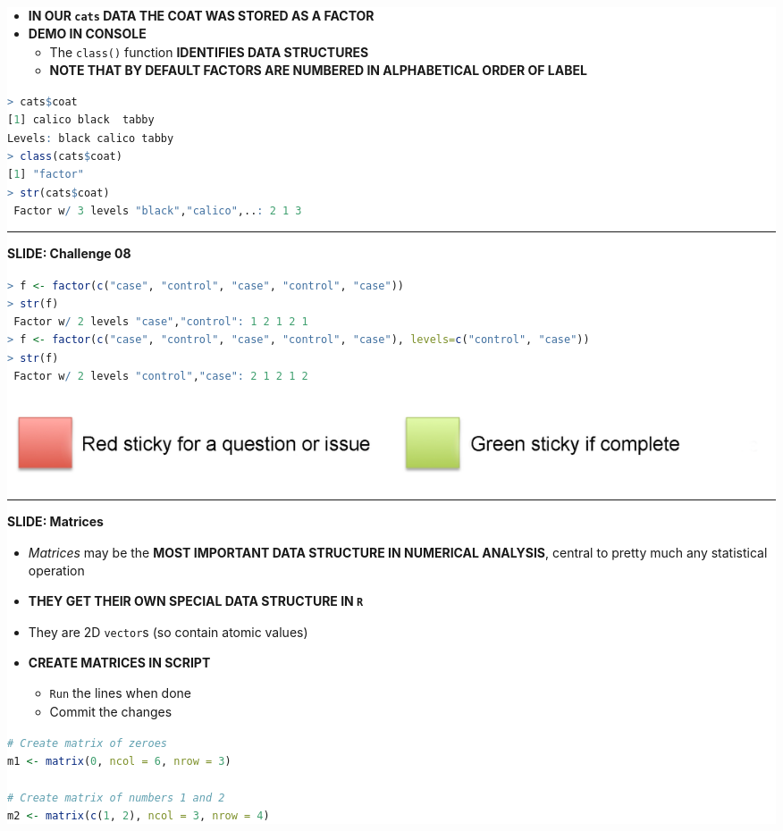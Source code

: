 - **IN OUR `cats` DATA THE COAT WAS STORED AS A FACTOR**
- **DEMO IN CONSOLE**
    - The `class()` function **IDENTIFIES DATA STRUCTURES**
    - **NOTE THAT BY DEFAULT FACTORS ARE NUMBERED IN ALPHABETICAL ORDER OF LABEL**

```R
> cats$coat
[1] calico black  tabby
Levels: black calico tabby
> class(cats$coat)
[1] "factor"
> str(cats$coat)
 Factor w/ 3 levels "black","calico",..: 2 1 3
```

----

**SLIDE: Challenge 08**

```R
> f <- factor(c("case", "control", "case", "control", "case"))
> str(f)
 Factor w/ 2 levels "case","control": 1 2 1 2 1
> f <- factor(c("case", "control", "case", "control", "case"), levels=c("control", "case"))
> str(f)
 Factor w/ 2 levels "control","case": 2 1 2 1 2
```

![images/red_green_sticky.png](images/red_green_sticky.png)

----

**SLIDE: Matrices**

- *Matrices* may be the **MOST IMPORTANT DATA STRUCTURE IN NUMERICAL ANALYSIS**, central to pretty much any statistical operation
- **THEY GET THEIR OWN SPECIAL DATA STRUCTURE IN `R`**
- They are 2D `vector`s (so contain atomic values)

- **CREATE MATRICES IN SCRIPT**
    - `Run` the lines when done
    - Commit the changes

```R
# Create matrix of zeroes
m1 <- matrix(0, ncol = 6, nrow = 3)

# Create matrix of numbers 1 and 2
m2 <- matrix(c(1, 2), ncol = 3, nrow = 4)
```
